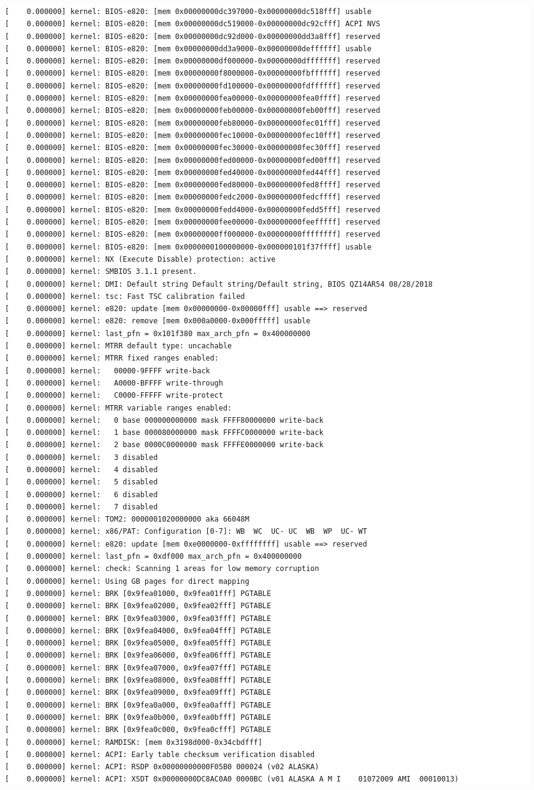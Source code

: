     [    0.000000] kernel: BIOS-e820: [mem 0x00000000dc397000-0x00000000dc518fff] usable
    [    0.000000] kernel: BIOS-e820: [mem 0x00000000dc519000-0x00000000dc92cfff] ACPI NVS
    [    0.000000] kernel: BIOS-e820: [mem 0x00000000dc92d000-0x00000000dd3a8fff] reserved
    [    0.000000] kernel: BIOS-e820: [mem 0x00000000dd3a9000-0x00000000deffffff] usable
    [    0.000000] kernel: BIOS-e820: [mem 0x00000000df000000-0x00000000dfffffff] reserved
    [    0.000000] kernel: BIOS-e820: [mem 0x00000000f8000000-0x00000000fbffffff] reserved
    [    0.000000] kernel: BIOS-e820: [mem 0x00000000fd100000-0x00000000fdffffff] reserved
    [    0.000000] kernel: BIOS-e820: [mem 0x00000000fea00000-0x00000000fea0ffff] reserved
    [    0.000000] kernel: BIOS-e820: [mem 0x00000000feb00000-0x00000000feb00fff] reserved
    [    0.000000] kernel: BIOS-e820: [mem 0x00000000feb80000-0x00000000fec01fff] reserved
    [    0.000000] kernel: BIOS-e820: [mem 0x00000000fec10000-0x00000000fec10fff] reserved
    [    0.000000] kernel: BIOS-e820: [mem 0x00000000fec30000-0x00000000fec30fff] reserved
    [    0.000000] kernel: BIOS-e820: [mem 0x00000000fed00000-0x00000000fed00fff] reserved
    [    0.000000] kernel: BIOS-e820: [mem 0x00000000fed40000-0x00000000fed44fff] reserved
    [    0.000000] kernel: BIOS-e820: [mem 0x00000000fed80000-0x00000000fed8ffff] reserved
    [    0.000000] kernel: BIOS-e820: [mem 0x00000000fedc2000-0x00000000fedcffff] reserved
    [    0.000000] kernel: BIOS-e820: [mem 0x00000000fedd4000-0x00000000fedd5fff] reserved
    [    0.000000] kernel: BIOS-e820: [mem 0x00000000fee00000-0x00000000feefffff] reserved
    [    0.000000] kernel: BIOS-e820: [mem 0x00000000ff000000-0x00000000ffffffff] reserved
    [    0.000000] kernel: BIOS-e820: [mem 0x0000000100000000-0x000000101f37ffff] usable
    [    0.000000] kernel: NX (Execute Disable) protection: active
    [    0.000000] kernel: SMBIOS 3.1.1 present.
    [    0.000000] kernel: DMI: Default string Default string/Default string, BIOS QZ14AR54 08/28/2018
    [    0.000000] kernel: tsc: Fast TSC calibration failed
    [    0.000000] kernel: e820: update [mem 0x00000000-0x00000fff] usable ==> reserved
    [    0.000000] kernel: e820: remove [mem 0x000a0000-0x000fffff] usable
    [    0.000000] kernel: last_pfn = 0x101f380 max_arch_pfn = 0x400000000
    [    0.000000] kernel: MTRR default type: uncachable
    [    0.000000] kernel: MTRR fixed ranges enabled:
    [    0.000000] kernel:   00000-9FFFF write-back
    [    0.000000] kernel:   A0000-BFFFF write-through
    [    0.000000] kernel:   C0000-FFFFF write-protect
    [    0.000000] kernel: MTRR variable ranges enabled:
    [    0.000000] kernel:   0 base 000000000000 mask FFFF80000000 write-back
    [    0.000000] kernel:   1 base 000080000000 mask FFFFC0000000 write-back
    [    0.000000] kernel:   2 base 0000C0000000 mask FFFFE0000000 write-back
    [    0.000000] kernel:   3 disabled
    [    0.000000] kernel:   4 disabled
    [    0.000000] kernel:   5 disabled
    [    0.000000] kernel:   6 disabled
    [    0.000000] kernel:   7 disabled
    [    0.000000] kernel: TOM2: 0000001020000000 aka 66048M
    [    0.000000] kernel: x86/PAT: Configuration [0-7]: WB  WC  UC- UC  WB  WP  UC- WT  
    [    0.000000] kernel: e820: update [mem 0xe0000000-0xffffffff] usable ==> reserved
    [    0.000000] kernel: last_pfn = 0xdf000 max_arch_pfn = 0x400000000
    [    0.000000] kernel: check: Scanning 1 areas for low memory corruption
    [    0.000000] kernel: Using GB pages for direct mapping
    [    0.000000] kernel: BRK [0x9fea01000, 0x9fea01fff] PGTABLE
    [    0.000000] kernel: BRK [0x9fea02000, 0x9fea02fff] PGTABLE
    [    0.000000] kernel: BRK [0x9fea03000, 0x9fea03fff] PGTABLE
    [    0.000000] kernel: BRK [0x9fea04000, 0x9fea04fff] PGTABLE
    [    0.000000] kernel: BRK [0x9fea05000, 0x9fea05fff] PGTABLE
    [    0.000000] kernel: BRK [0x9fea06000, 0x9fea06fff] PGTABLE
    [    0.000000] kernel: BRK [0x9fea07000, 0x9fea07fff] PGTABLE
    [    0.000000] kernel: BRK [0x9fea08000, 0x9fea08fff] PGTABLE
    [    0.000000] kernel: BRK [0x9fea09000, 0x9fea09fff] PGTABLE
    [    0.000000] kernel: BRK [0x9fea0a000, 0x9fea0afff] PGTABLE
    [    0.000000] kernel: BRK [0x9fea0b000, 0x9fea0bfff] PGTABLE
    [    0.000000] kernel: BRK [0x9fea0c000, 0x9fea0cfff] PGTABLE
    [    0.000000] kernel: RAMDISK: [mem 0x3198d000-0x34cbdfff]
    [    0.000000] kernel: ACPI: Early table checksum verification disabled
    [    0.000000] kernel: ACPI: RSDP 0x00000000000F05B0 000024 (v02 ALASKA)
    [    0.000000] kernel: ACPI: XSDT 0x00000000DC8AC0A0 0000BC (v01 ALASKA A M I    01072009 AMI  00010013)